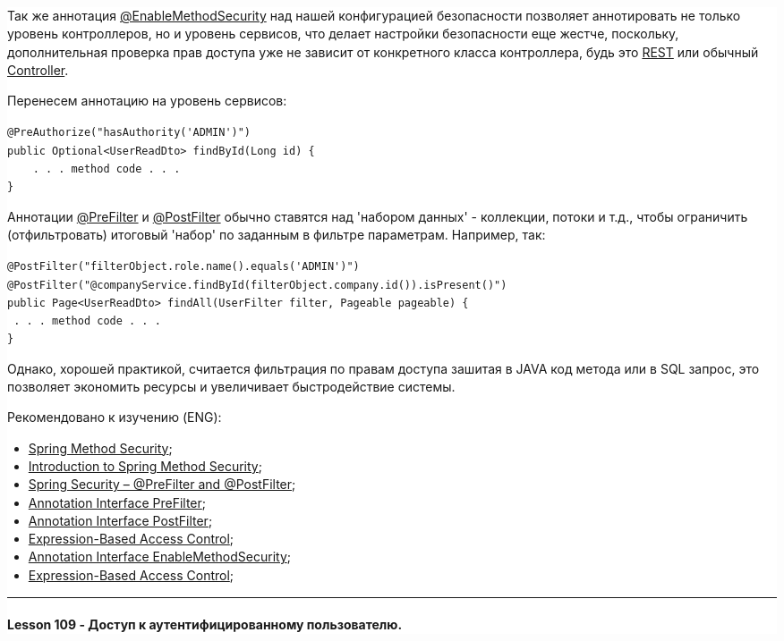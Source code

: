 Так же аннотация [@EnableMethodSecurity](https://docs.spring.io/spring-security/site/docs/current/api/org/springframework/security/config/annotation/method/configuration/EnableMethodSecurity.html)
над нашей конфигурацией безопасности позволяет аннотировать не только уровень контроллеров, но и уровень сервисов, что 
делает настройки безопасности еще жестче, поскольку, дополнительная проверка прав доступа уже не зависит от конкретного
класса контроллера, будь это [REST](https://github.com/JcoderPaul/Spring_Framework_Lessons/tree/master/Spring_part_21/src/main/java/spring/oldboy/http/rest) или обычный [Controller](https://github.com/JcoderPaul/Spring_Framework_Lessons/tree/master/Spring_part_21/src/main/java/spring/oldboy/http/controller).

Перенесем аннотацию на уровень сервисов: 

    @PreAuthorize("hasAuthority('ADMIN')")
    public Optional<UserReadDto> findById(Long id) {
        . . . method code . . .
    }

Аннотации [@PreFilter](https://docs.spring.io/spring-security/reference/servlet/authorization/method-security.html#use-prefilter) и [@PostFilter](https://docs.spring.io/spring-security/reference/servlet/authorization/method-security.html#use-postfilter) обычно ставятся над 'набором данных' - коллекции, потоки и т.д., чтобы ограничить
(отфильтровать) итоговый 'набор' по заданным в фильтре параметрам. Например, так:

    @PostFilter("filterObject.role.name().equals('ADMIN')")
    @PostFilter("@companyService.findById(filterObject.company.id()).isPresent()")
    public Page<UserReadDto> findAll(UserFilter filter, Pageable pageable) {
     . . . method code . . . 
    }

Однако, хорошей практикой, считается фильтрация по правам доступа зашитая в JAVA код метода или в SQL запрос, это позволяет 
экономить ресурсы и увеличивает быстродействие системы.

Рекомендовано к изучению (ENG):
- [Spring Method Security](https://docs.spring.io/spring-security/reference/servlet/authorization/method-security.html); 
- [Introduction to Spring Method Security](https://www.baeldung.com/spring-security-method-security);
- [Spring Security – @PreFilter and @PostFilter](https://www.baeldung.com/spring-security-prefilter-postfilter);
- [Annotation Interface PreFilter](https://docs.spring.io/spring-security/site/docs/current/api/org/springframework/security/access/prepost/PreFilter.html);
- [Annotation Interface PostFilter](https://docs.spring.io/spring-security/site/docs/current/api/org/springframework/security/access/prepost/PostFilter.html);
- [Expression-Based Access Control](https://docs.spring.io/spring-security/reference/5.6-SNAPSHOT/servlet/authorization/expression-based.html);
- [Annotation Interface EnableMethodSecurity](https://docs.spring.io/spring-security/site/docs/current/api/org/springframework/security/config/annotation/method/configuration/EnableMethodSecurity.html);
- [Expression-Based Access Control](https://docs.spring.io/spring-security/site/docs/3.0.x/reference/el-access.html);

________________________________________________________________________________________________________________________
#### Lesson 109 - Доступ к аутентифицированному пользователю.

